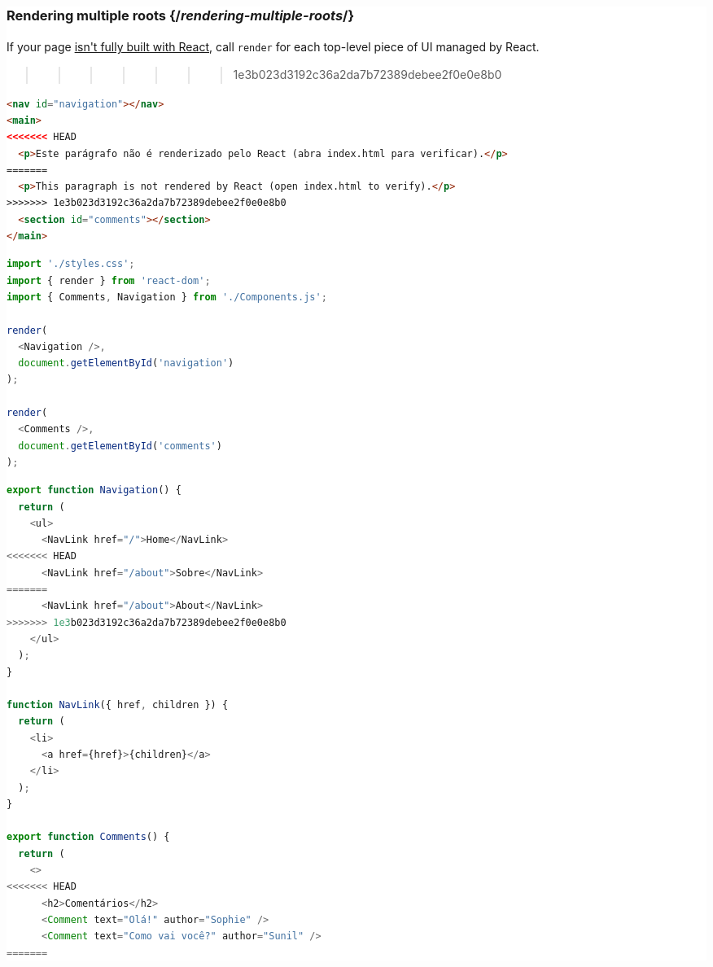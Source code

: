 ### Rendering multiple roots {/*rendering-multiple-roots*/}

If your page [isn't fully built with React](/learn/add-react-to-a-website), call `render` for each top-level piece of UI managed by React.
>>>>>>> 1e3b023d3192c36a2da7b72389debee2f0e0e8b0

<Sandpack>

```html public/index.html
<nav id="navigation"></nav>
<main>
<<<<<<< HEAD
  <p>Este parágrafo não é renderizado pelo React (abra index.html para verificar).</p>
=======
  <p>This paragraph is not rendered by React (open index.html to verify).</p>
>>>>>>> 1e3b023d3192c36a2da7b72389debee2f0e0e8b0
  <section id="comments"></section>
</main>
```

```js index.js active
import './styles.css';
import { render } from 'react-dom';
import { Comments, Navigation } from './Components.js';

render(
  <Navigation />,
  document.getElementById('navigation')
);

render(
  <Comments />,
  document.getElementById('comments')
);
```

```js Components.js
export function Navigation() {
  return (
    <ul>
      <NavLink href="/">Home</NavLink>
<<<<<<< HEAD
      <NavLink href="/about">Sobre</NavLink>
=======
      <NavLink href="/about">About</NavLink>
>>>>>>> 1e3b023d3192c36a2da7b72389debee2f0e0e8b0
    </ul>
  );
}

function NavLink({ href, children }) {
  return (
    <li>
      <a href={href}>{children}</a>
    </li>
  );
}

export function Comments() {
  return (
    <>
<<<<<<< HEAD
      <h2>Comentários</h2>
      <Comment text="Olá!" author="Sophie" />
      <Comment text="Como vai você?" author="Sunil" />
=======
```